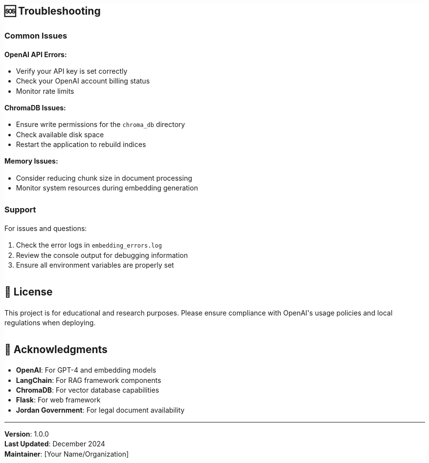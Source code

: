 ## 🆘 Troubleshooting

### Common Issues

**OpenAI API Errors:**
- Verify your API key is set correctly
- Check your OpenAI account billing status
- Monitor rate limits

**ChromaDB Issues:**
- Ensure write permissions for the `chroma_db` directory
- Check available disk space
- Restart the application to rebuild indices

**Memory Issues:**
- Consider reducing chunk size in document processing
- Monitor system resources during embedding generation

### Support
For issues and questions:
1. Check the error logs in `embedding_errors.log`
2. Review the console output for debugging information
3. Ensure all environment variables are properly set

## 📄 License

This project is for educational and research purposes. Please ensure compliance with OpenAI's usage policies and local regulations when deploying.

## 🤝 Acknowledgments

- **OpenAI**: For GPT-4 and embedding models
- **LangChain**: For RAG framework components
- **ChromaDB**: For vector database capabilities
- **Flask**: For web framework
- **Jordan Government**: For legal document availability

---

**Version**: 1.0.0  
**Last Updated**: December 2024  
**Maintainer**: [Your Name/Organization] 